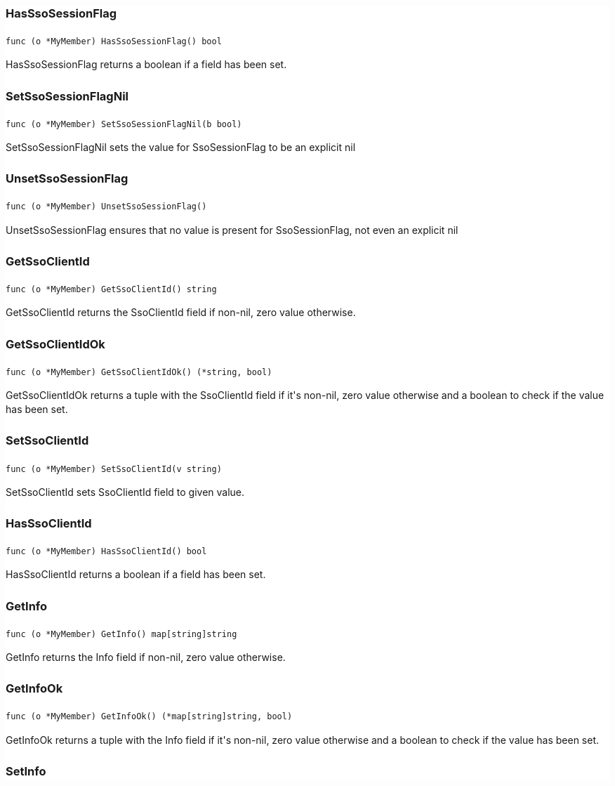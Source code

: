 ### HasSsoSessionFlag

`func (o *MyMember) HasSsoSessionFlag() bool`

HasSsoSessionFlag returns a boolean if a field has been set.

### SetSsoSessionFlagNil

`func (o *MyMember) SetSsoSessionFlagNil(b bool)`

 SetSsoSessionFlagNil sets the value for SsoSessionFlag to be an explicit nil

### UnsetSsoSessionFlag
`func (o *MyMember) UnsetSsoSessionFlag()`

UnsetSsoSessionFlag ensures that no value is present for SsoSessionFlag, not even an explicit nil
### GetSsoClientId

`func (o *MyMember) GetSsoClientId() string`

GetSsoClientId returns the SsoClientId field if non-nil, zero value otherwise.

### GetSsoClientIdOk

`func (o *MyMember) GetSsoClientIdOk() (*string, bool)`

GetSsoClientIdOk returns a tuple with the SsoClientId field if it's non-nil, zero value otherwise
and a boolean to check if the value has been set.

### SetSsoClientId

`func (o *MyMember) SetSsoClientId(v string)`

SetSsoClientId sets SsoClientId field to given value.

### HasSsoClientId

`func (o *MyMember) HasSsoClientId() bool`

HasSsoClientId returns a boolean if a field has been set.

### GetInfo

`func (o *MyMember) GetInfo() map[string]string`

GetInfo returns the Info field if non-nil, zero value otherwise.

### GetInfoOk

`func (o *MyMember) GetInfoOk() (*map[string]string, bool)`

GetInfoOk returns a tuple with the Info field if it's non-nil, zero value otherwise
and a boolean to check if the value has been set.

### SetInfo
